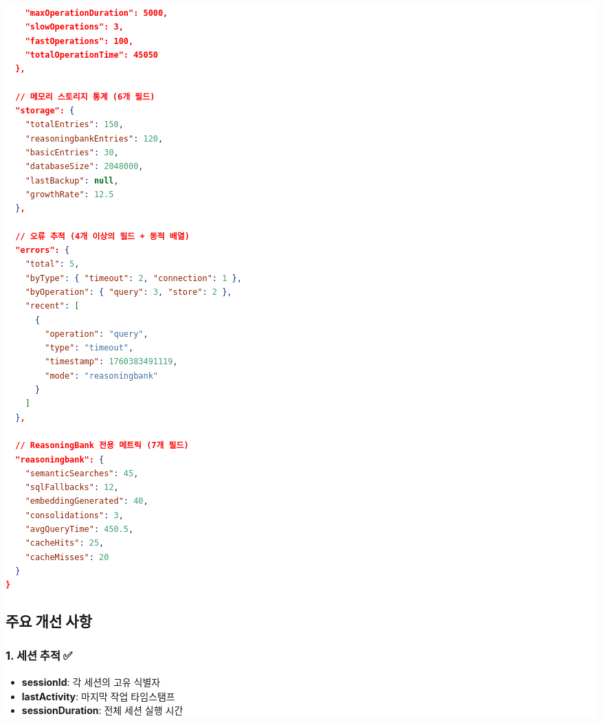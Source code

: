 ```json
    "maxOperationDuration": 5000,
    "slowOperations": 3,
    "fastOperations": 100,
    "totalOperationTime": 45050
  },

  // 메모리 스토리지 통계 (6개 필드)
  "storage": {
    "totalEntries": 150,
    "reasoningbankEntries": 120,
    "basicEntries": 30,
    "databaseSize": 2048000,
    "lastBackup": null,
    "growthRate": 12.5
  },

  // 오류 추적 (4개 이상의 필드 + 동적 배열)
  "errors": {
    "total": 5,
    "byType": { "timeout": 2, "connection": 1 },
    "byOperation": { "query": 3, "store": 2 },
    "recent": [
      {
        "operation": "query",
        "type": "timeout",
        "timestamp": 1760383491119,
        "mode": "reasoningbank"
      }
    ]
  },

  // ReasoningBank 전용 메트릭 (7개 필드)
  "reasoningbank": {
    "semanticSearches": 45,
    "sqlFallbacks": 12,
    "embeddingGenerated": 40,
    "consolidations": 3,
    "avgQueryTime": 450.5,
    "cacheHits": 25,
    "cacheMisses": 20
  }
}
```

## 주요 개선 사항

### 1. 세션 추적 ✅
- **sessionId**: 각 세션의 고유 식별자
- **lastActivity**: 마지막 작업 타임스탬프
- **sessionDuration**: 전체 세션 실행 시간
